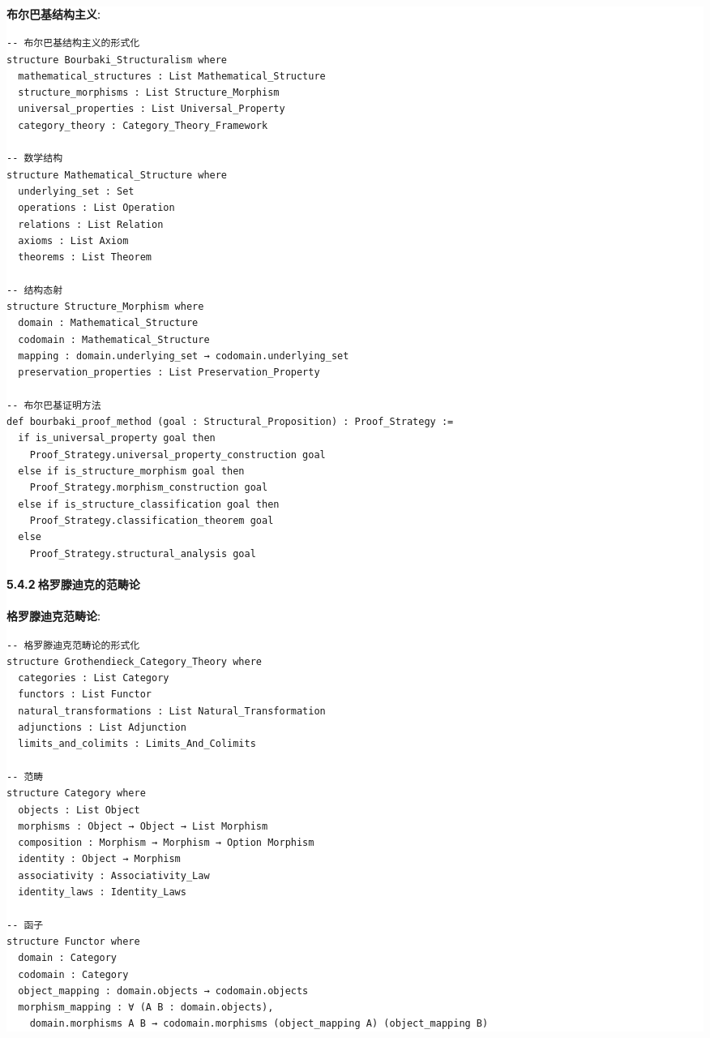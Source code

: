 **布尔巴基结构主义**:

```lean
-- 布尔巴基结构主义的形式化
structure Bourbaki_Structuralism where
  mathematical_structures : List Mathematical_Structure
  structure_morphisms : List Structure_Morphism
  universal_properties : List Universal_Property
  category_theory : Category_Theory_Framework

-- 数学结构
structure Mathematical_Structure where
  underlying_set : Set
  operations : List Operation
  relations : List Relation
  axioms : List Axiom
  theorems : List Theorem

-- 结构态射
structure Structure_Morphism where
  domain : Mathematical_Structure
  codomain : Mathematical_Structure
  mapping : domain.underlying_set → codomain.underlying_set
  preservation_properties : List Preservation_Property

-- 布尔巴基证明方法
def bourbaki_proof_method (goal : Structural_Proposition) : Proof_Strategy :=
  if is_universal_property goal then
    Proof_Strategy.universal_property_construction goal
  else if is_structure_morphism goal then
    Proof_Strategy.morphism_construction goal
  else if is_structure_classification goal then
    Proof_Strategy.classification_theorem goal
  else
    Proof_Strategy.structural_analysis goal
```

#### 5.4.2 格罗滕迪克的范畴论

**格罗滕迪克范畴论**:

```lean
-- 格罗滕迪克范畴论的形式化
structure Grothendieck_Category_Theory where
  categories : List Category
  functors : List Functor
  natural_transformations : List Natural_Transformation
  adjunctions : List Adjunction
  limits_and_colimits : Limits_And_Colimits

-- 范畴
structure Category where
  objects : List Object
  morphisms : Object → Object → List Morphism
  composition : Morphism → Morphism → Option Morphism
  identity : Object → Morphism
  associativity : Associativity_Law
  identity_laws : Identity_Laws

-- 函子
structure Functor where
  domain : Category
  codomain : Category
  object_mapping : domain.objects → codomain.objects
  morphism_mapping : ∀ (A B : domain.objects), 
    domain.morphisms A B → codomain.morphisms (object_mapping A) (object_mapping B)
```